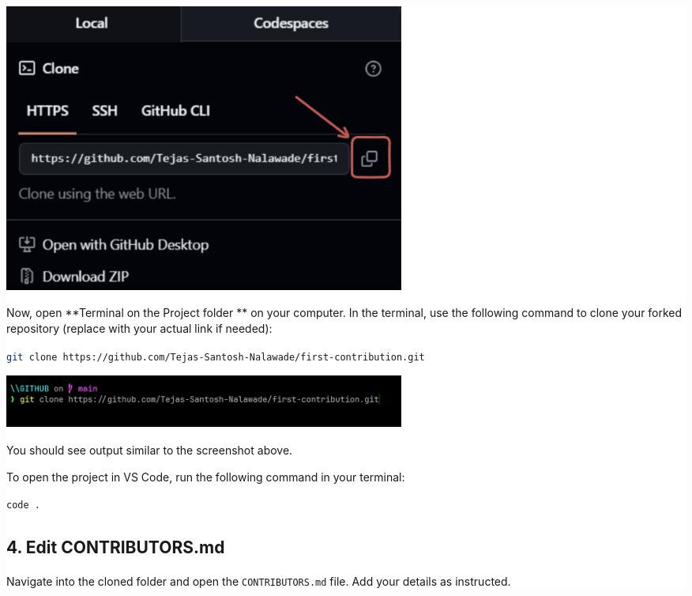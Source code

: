 <img src="assets/screenshot/clone.png" alt="Copy the repository link" width="500">

Now, open **Terminal on the Project folder ** on your computer. In the terminal, use the following command to clone your forked repository (replace with your actual link if needed):

```bash
git clone https://github.com/Tejas-Santosh-Nalawade/first-contribution.git
```

<img src="assets/screenshot/git-clone.png" alt="Git Bash clone command" width="500">


You should see output similar to the screenshot above.

To open the project in VS Code, run the following command in your terminal:

```bash
code .
```


## 4. Edit CONTRIBUTORS.md

Navigate into the cloned folder and open the `CONTRIBUTORS.md` file. Add your details as instructed.
